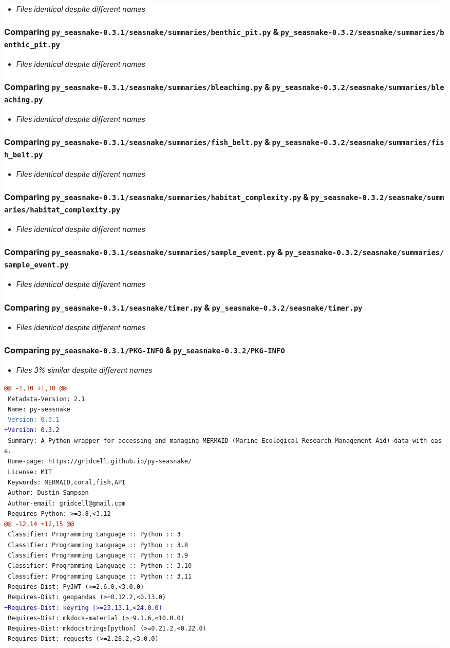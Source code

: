  * *Files identical despite different names*

### Comparing `py_seasnake-0.3.1/seasnake/summaries/benthic_pit.py` & `py_seasnake-0.3.2/seasnake/summaries/benthic_pit.py`

 * *Files identical despite different names*

### Comparing `py_seasnake-0.3.1/seasnake/summaries/bleaching.py` & `py_seasnake-0.3.2/seasnake/summaries/bleaching.py`

 * *Files identical despite different names*

### Comparing `py_seasnake-0.3.1/seasnake/summaries/fish_belt.py` & `py_seasnake-0.3.2/seasnake/summaries/fish_belt.py`

 * *Files identical despite different names*

### Comparing `py_seasnake-0.3.1/seasnake/summaries/habitat_complexity.py` & `py_seasnake-0.3.2/seasnake/summaries/habitat_complexity.py`

 * *Files identical despite different names*

### Comparing `py_seasnake-0.3.1/seasnake/summaries/sample_event.py` & `py_seasnake-0.3.2/seasnake/summaries/sample_event.py`

 * *Files identical despite different names*

### Comparing `py_seasnake-0.3.1/seasnake/timer.py` & `py_seasnake-0.3.2/seasnake/timer.py`

 * *Files identical despite different names*

### Comparing `py_seasnake-0.3.1/PKG-INFO` & `py_seasnake-0.3.2/PKG-INFO`

 * *Files 3% similar despite different names*

```diff
@@ -1,10 +1,10 @@
 Metadata-Version: 2.1
 Name: py-seasnake
-Version: 0.3.1
+Version: 0.3.2
 Summary: A Python wrapper for accessing and managing MERMAID (Marine Ecological Research Management Aid) data with ease.
 Home-page: https://gridcell.github.io/py-seasnake/
 License: MIT
 Keywords: MERMAID,coral,fish,API
 Author: Dustin Sampson
 Author-email: gridcell@gmail.com
 Requires-Python: >=3.8,<3.12
@@ -12,14 +12,15 @@
 Classifier: Programming Language :: Python :: 3
 Classifier: Programming Language :: Python :: 3.8
 Classifier: Programming Language :: Python :: 3.9
 Classifier: Programming Language :: Python :: 3.10
 Classifier: Programming Language :: Python :: 3.11
 Requires-Dist: PyJWT (>=2.6.0,<3.0.0)
 Requires-Dist: geopandas (>=0.12.2,<0.13.0)
+Requires-Dist: keyring (>=23.13.1,<24.0.0)
 Requires-Dist: mkdocs-material (>=9.1.6,<10.0.0)
 Requires-Dist: mkdocstrings[python] (>=0.21.2,<0.22.0)
 Requires-Dist: requests (>=2.28.2,<3.0.0)
```